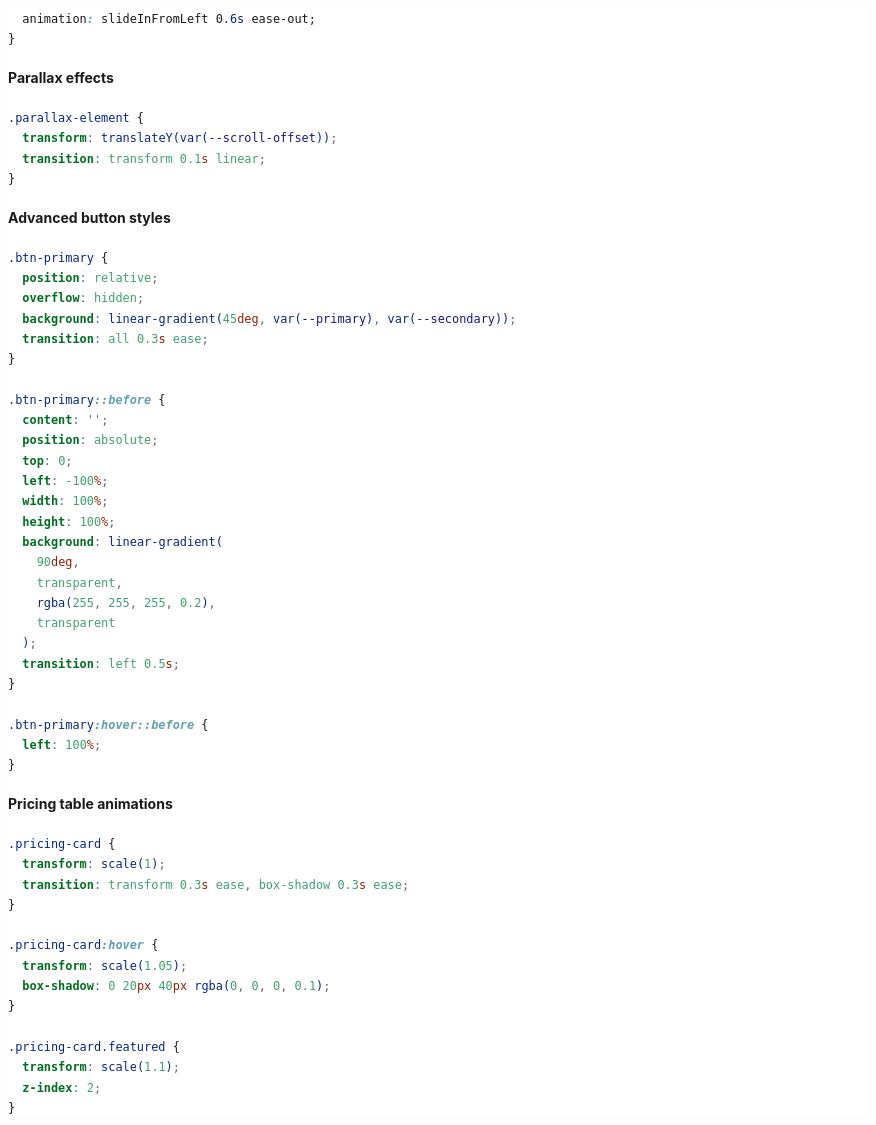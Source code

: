 ```css
  animation: slideInFromLeft 0.6s ease-out;
}
```

#### Parallax effects

```css
.parallax-element {
  transform: translateY(var(--scroll-offset));
  transition: transform 0.1s linear;
}
```

#### Advanced button styles

```css
.btn-primary {
  position: relative;
  overflow: hidden;
  background: linear-gradient(45deg, var(--primary), var(--secondary));
  transition: all 0.3s ease;
}

.btn-primary::before {
  content: '';
  position: absolute;
  top: 0;
  left: -100%;
  width: 100%;
  height: 100%;
  background: linear-gradient(
    90deg,
    transparent,
    rgba(255, 255, 255, 0.2),
    transparent
  );
  transition: left 0.5s;
}

.btn-primary:hover::before {
  left: 100%;
}
```

#### Pricing table animations

```css
.pricing-card {
  transform: scale(1);
  transition: transform 0.3s ease, box-shadow 0.3s ease;
}

.pricing-card:hover {
  transform: scale(1.05);
  box-shadow: 0 20px 40px rgba(0, 0, 0, 0.1);
}

.pricing-card.featured {
  transform: scale(1.1);
  z-index: 2;
}
```
